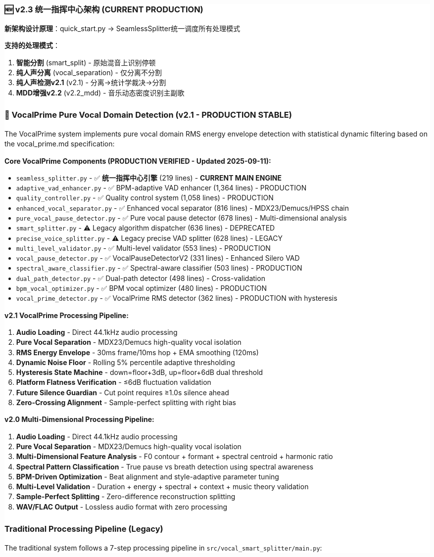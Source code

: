 ### 🆕 v2.3 统一指挥中心架构 (CURRENT PRODUCTION)
**新架构设计原理**：quick_start.py → SeamlessSplitter统一调度所有处理模式

**支持的处理模式**：
1. **智能分割** (smart_split) - 原始混音上识别停顿
2. **纯人声分离** (vocal_separation) - 仅分离不分割
3. **纯人声检测v2.1** (v2.1) - 分离→统计学裁决→分割
4. **MDD增强v2.2** (v2.2_mdd) - 音乐动态密度识别主副歌

### 🔄 VocalPrime Pure Vocal Domain Detection (v2.1 - PRODUCTION STABLE)
The VocalPrime system implements pure vocal domain RMS energy envelope detection with statistical dynamic filtering based on the vocal_prime.md specification:

**Core VocalPrime Components (PRODUCTION VERIFIED - Updated 2025-09-11):**
- `seamless_splitter.py` - ✅ **统一指挥中心引擎** (219 lines) - **CURRENT MAIN ENGINE**
- `adaptive_vad_enhancer.py` - ✅ BPM-adaptive VAD enhancer (1,364 lines) - PRODUCTION
- `quality_controller.py` - ✅ Quality control system (1,058 lines) - PRODUCTION
- `enhanced_vocal_separator.py` - ✅ Enhanced vocal separator (816 lines) - MDX23/Demucs/HPSS chain
- `pure_vocal_pause_detector.py` - ✅ Pure vocal pause detector (678 lines) - Multi-dimensional analysis
- `smart_splitter.py` - ⚠️ Legacy algorithm dispatcher (636 lines) - DEPRECATED
- `precise_voice_splitter.py` - ⚠️ Legacy precise VAD splitter (628 lines) - LEGACY
- `multi_level_validator.py` - ✅ Multi-level validator (553 lines) - PRODUCTION
- `vocal_pause_detector.py` - ✅ VocalPauseDetectorV2 (331 lines) - Enhanced Silero VAD
- `spectral_aware_classifier.py` - ✅ Spectral-aware classifier (503 lines) - PRODUCTION
- `dual_path_detector.py` - ✅ Dual-path detector (498 lines) - Cross-validation
- `bpm_vocal_optimizer.py` - ✅ BPM vocal optimizer (480 lines) - PRODUCTION
- `vocal_prime_detector.py` - ✅ VocalPrime RMS detector (362 lines) - PRODUCTION with hysteresis

**v2.1 VocalPrime Processing Pipeline:**
1. **Audio Loading** - Direct 44.1kHz audio processing
2. **Pure Vocal Separation** - MDX23/Demucs high-quality vocal isolation  
3. **RMS Energy Envelope** - 30ms frame/10ms hop + EMA smoothing (120ms)
4. **Dynamic Noise Floor** - Rolling 5% percentile adaptive thresholding
5. **Hysteresis State Machine** - down=floor+3dB, up=floor+6dB dual threshold
6. **Platform Flatness Verification** - ≤6dB fluctuation validation
7. **Future Silence Guardian** - Cut point requires ≥1.0s silence ahead
8. **Zero-Crossing Alignment** - Sample-perfect splitting with right bias

**v2.0 Multi-Dimensional Processing Pipeline:**
1. **Audio Loading** - Direct 44.1kHz audio processing
2. **Pure Vocal Separation** - MDX23/Demucs high-quality vocal isolation
3. **Multi-Dimensional Feature Analysis** - F0 contour + formant + spectral centroid + harmonic ratio
4. **Spectral Pattern Classification** - True pause vs breath detection using spectral awareness
5. **BPM-Driven Optimization** - Beat alignment and style-adaptive parameter tuning
6. **Multi-Level Validation** - Duration + energy + spectral + context + music theory validation
7. **Sample-Perfect Splitting** - Zero-difference reconstruction splitting
8. **WAV/FLAC Output** - Lossless audio format with zero processing

### Traditional Processing Pipeline (Legacy)
The traditional system follows a 7-step processing pipeline in `src/vocal_smart_splitter/main.py`:
